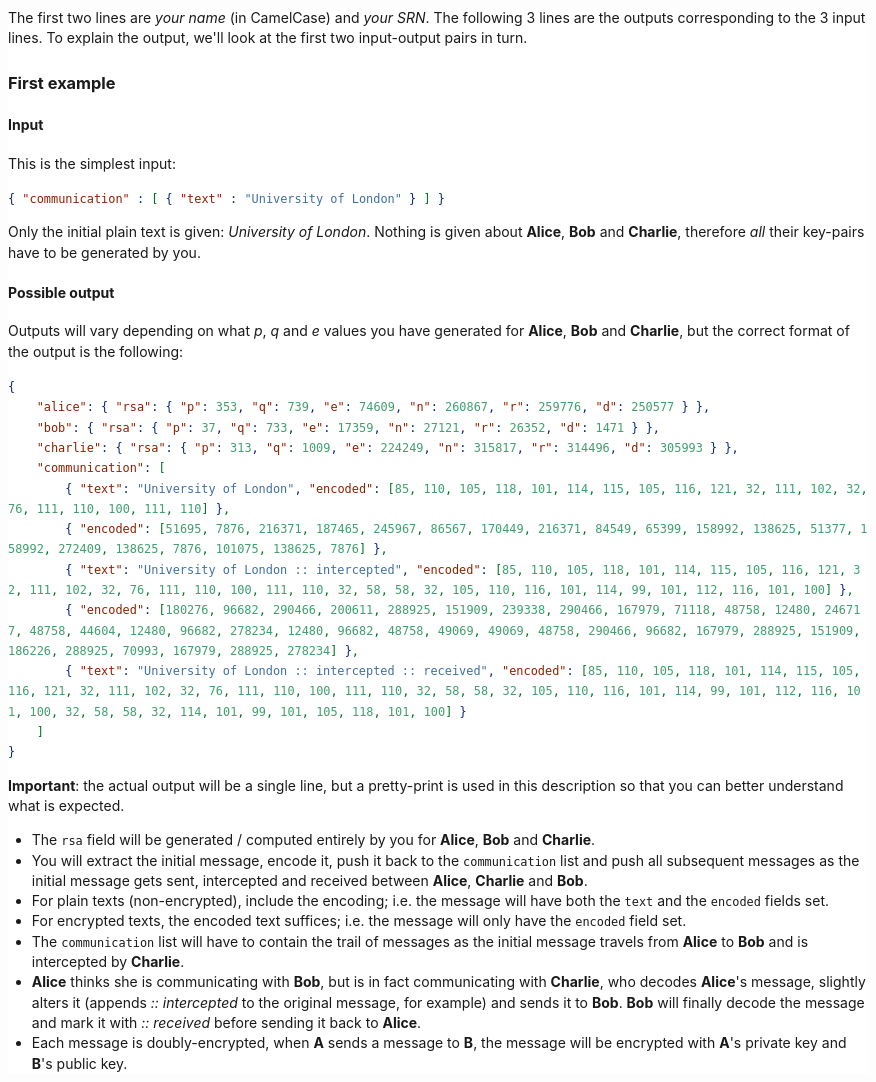 The first two lines are _your name_ (in CamelCase) and _your SRN_. The following 3 lines are the outputs corresponding to the 3 input lines. To explain the output, we'll look at the first two input-output pairs in turn.

### First example

#### Input

This is the simplest input:

```json
{ "communication" : [ { "text" : "University of London" } ] }
```

Only the initial plain text is given: _University of London_. Nothing is given about  __Alice__, __Bob__ and __Charlie__, therefore _all_ their key-pairs have to be generated by you.

#### Possible output

Outputs will vary depending on what _p_, _q_ and _e_ values you have generated for __Alice__, __Bob__ and __Charlie__, but the correct format of the output is the following:    

```json
{
    "alice": { "rsa": { "p": 353, "q": 739, "e": 74609, "n": 260867, "r": 259776, "d": 250577 } },
    "bob": { "rsa": { "p": 37, "q": 733, "e": 17359, "n": 27121, "r": 26352, "d": 1471 } },
    "charlie": { "rsa": { "p": 313, "q": 1009, "e": 224249, "n": 315817, "r": 314496, "d": 305993 } },
    "communication": [
        { "text": "University of London", "encoded": [85, 110, 105, 118, 101, 114, 115, 105, 116, 121, 32, 111, 102, 32, 76, 111, 110, 100, 111, 110] }, 
        { "encoded": [51695, 7876, 216371, 187465, 245967, 86567, 170449, 216371, 84549, 65399, 158992, 138625, 51377, 158992, 272409, 138625, 7876, 101075, 138625, 7876] },
        { "text": "University of London :: intercepted", "encoded": [85, 110, 105, 118, 101, 114, 115, 105, 116, 121, 32, 111, 102, 32, 76, 111, 110, 100, 111, 110, 32, 58, 58, 32, 105, 110, 116, 101, 114, 99, 101, 112, 116, 101, 100] }, 
        { "encoded": [180276, 96682, 290466, 200611, 288925, 151909, 239338, 290466, 167979, 71118, 48758, 12480, 246717, 48758, 44604, 12480, 96682, 278234, 12480, 96682, 48758, 49069, 49069, 48758, 290466, 96682, 167979, 288925, 151909, 186226, 288925, 70993, 167979, 288925, 278234] },
        { "text": "University of London :: intercepted :: received", "encoded": [85, 110, 105, 118, 101, 114, 115, 105, 116, 121, 32, 111, 102, 32, 76, 111, 110, 100, 111, 110, 32, 58, 58, 32, 105, 110, 116, 101, 114, 99, 101, 112, 116, 101, 100, 32, 58, 58, 32, 114, 101, 99, 101, 105, 118, 101, 100] }
    ]
}
```

__Important__: the actual output will be a single line, but a pretty-print is used in this description so that you can better understand what is expected.

* The ```rsa``` field will be generated / computed entirely by you for __Alice__, __Bob__ and __Charlie__.
* You will extract the initial message, encode it, push it back to the ```communication``` list and push all subsequent messages as the initial message gets sent, intercepted and received between __Alice__, __Charlie__ and __Bob__.
* For plain texts (non-encrypted), include the encoding; i.e. the message will have both the ```text``` and the ```encoded``` fields set.
* For encrypted texts, the encoded text suffices; i.e. the message will only have the ```encoded``` field set.
* The ```communication``` list will have to contain the trail of messages as the initial message travels from __Alice__ to __Bob__ and is intercepted by __Charlie__.
* __Alice__ thinks she is communicating with __Bob__, but is in fact communicating with __Charlie__, who decodes __Alice__'s message, slightly alters it (appends _:: intercepted_ to the original message, for example) and sends it to __Bob__. __Bob__ will finally decode the message and mark it with _:: received_ before sending it back to __Alice__.
* Each message is doubly-encrypted, when __A__ sends a message to __B__, the message will be encrypted with __A__'s private key and __B__'s public key.
